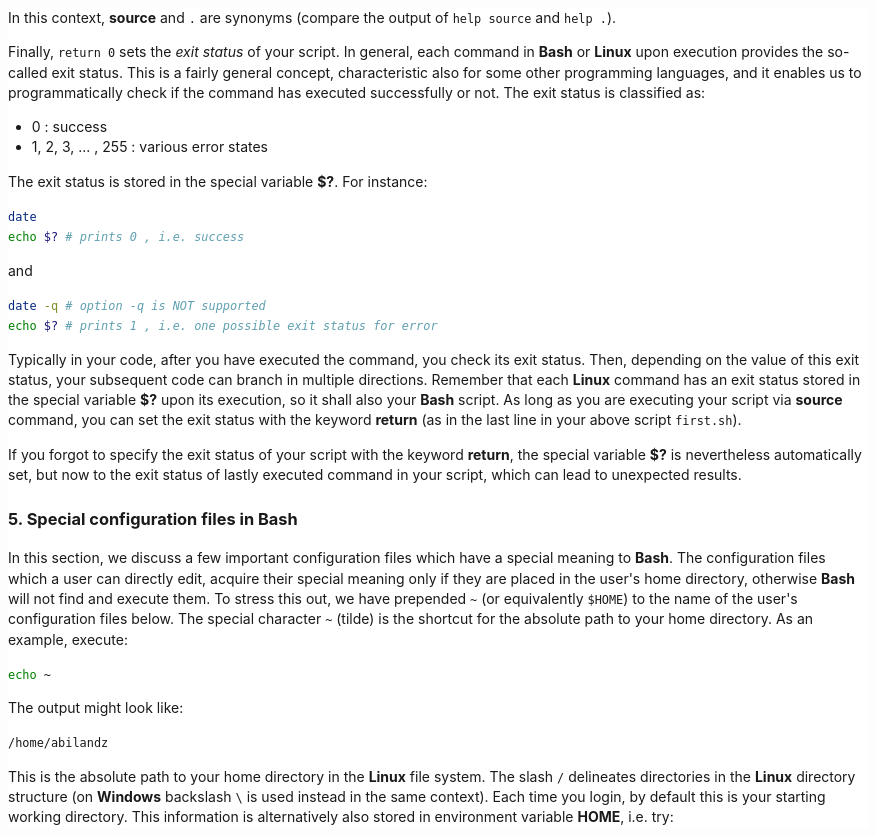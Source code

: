 In this context, **source** and ```.``` are synonyms (compare the output of ```help source``` and ```help .```). 

Finally, ```return 0``` sets the _exit status_ of your script. In general, each command in **Bash** or **Linux** upon execution provides the so-called exit status. This is a fairly general concept, characteristic also for some other programming languages, and it enables us to programmatically check if the command has executed successfully or not. The exit status is classified as:

* 0 : success
* 1, 2, 3, ... , 255 : various error states

The exit status is stored in the special variable **$?**. For instance:

```bash
date
echo $? # prints 0 , i.e. success
```

and

```bash
date -q # option -q is NOT supported
echo $? # prints 1 , i.e. one possible exit status for error
```

Typically in your code, after you have executed the command, you check its exit status. Then, depending on the value of this exit status, your subsequent code can branch in multiple directions. Remember that each **Linux** command has an exit status stored in the special variable **$?** upon its execution, so it shall also your  **Bash** script. As long as you are executing your script via **source** command, you can set the exit status with the keyword **return** (as in the last line in your above script ```first.sh```). 

If you forgot to specify the exit status of your script with the keyword **return**, the special variable **$?** is nevertheless automatically set, but now to the exit status of lastly executed command in your script, which can lead to unexpected results.




### 5. Special configuration files in **Bash** <a name="configuration-files"></a>

In this section, we discuss a few important configuration files which have a special meaning to **Bash**. The configuration files which a user can directly edit, acquire their special meaning only if they are placed in the user's home directory, otherwise **Bash** will not find and execute them. To stress this out, we have prepended ```~``` (or equivalently ```$HOME```) to the name of the user's configuration files below. The special character ```~``` (tilde) is the shortcut for the absolute path to your home directory. As an example, execute:

```bash
echo ~
```

The output might look like:

```bash
/home/abilandz
```

This is the absolute path to your home directory in the **Linux** file system. The slash ```/``` delineates directories in the **Linux** directory structure (on **Windows** backslash ```\``` is used instead in the same context). Each time you login, by default this is your starting working directory. This information is alternatively also stored in environment variable **HOME**, i.e. try:

